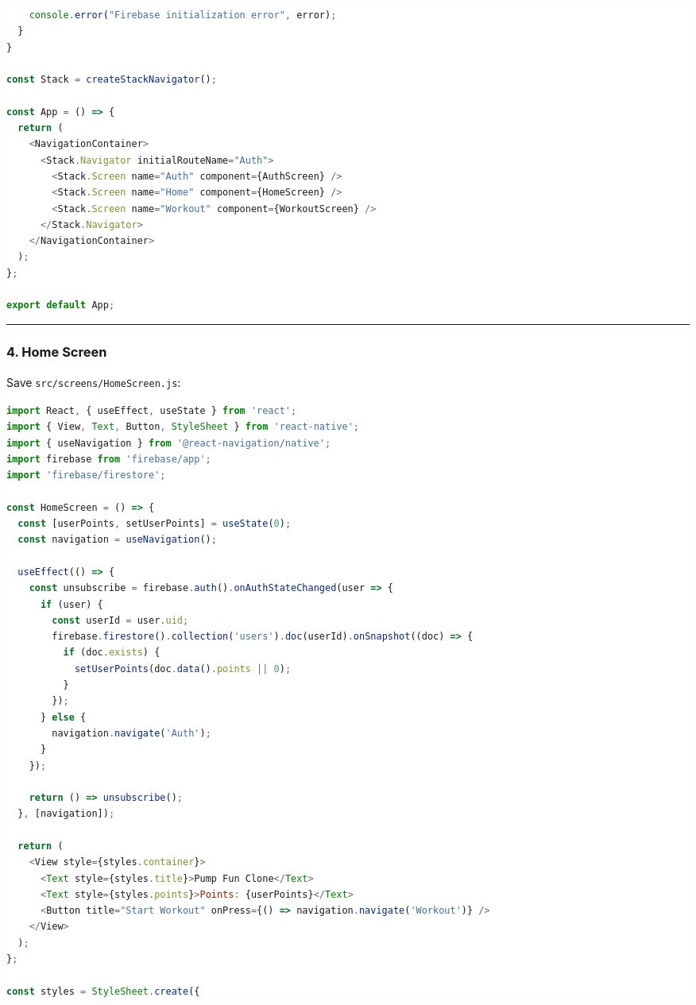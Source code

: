 ```javascript
    console.error("Firebase initialization error", error);
  }
}

const Stack = createStackNavigator();

const App = () => {
  return (
    <NavigationContainer>
      <Stack.Navigator initialRouteName="Auth">
        <Stack.Screen name="Auth" component={AuthScreen} />
        <Stack.Screen name="Home" component={HomeScreen} />
        <Stack.Screen name="Workout" component={WorkoutScreen} />
      </Stack.Navigator>
    </NavigationContainer>
  );
};

export default App;
```

---

### **4. Home Screen**
Save `src/screens/HomeScreen.js`:

```javascript
import React, { useEffect, useState } from 'react';
import { View, Text, Button, StyleSheet } from 'react-native';
import { useNavigation } from '@react-navigation/native';
import firebase from 'firebase/app';
import 'firebase/firestore';

const HomeScreen = () => {
  const [userPoints, setUserPoints] = useState(0);
  const navigation = useNavigation();

  useEffect(() => {
    const unsubscribe = firebase.auth().onAuthStateChanged(user => {
      if (user) {
        const userId = user.uid;
        firebase.firestore().collection('users').doc(userId).onSnapshot((doc) => {
          if (doc.exists) {
            setUserPoints(doc.data().points || 0);
          }
        });
      } else {
        navigation.navigate('Auth');
      }
    });

    return () => unsubscribe();
  }, [navigation]);

  return (
    <View style={styles.container}>
      <Text style={styles.title}>Pump Fun Clone</Text>
      <Text style={styles.points}>Points: {userPoints}</Text>
      <Button title="Start Workout" onPress={() => navigation.navigate('Workout')} />
    </View>
  );
};

const styles = StyleSheet.create({
```